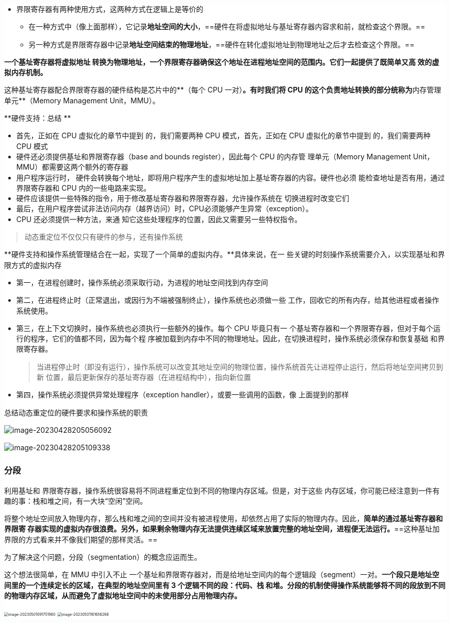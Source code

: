 * 界限寄存器有两种使用方式，这两种方式在逻辑上是等价的

  * 在一种方式中（像上面那样），它记录**地址空间的大小**，==硬件在将虚拟地址与基址寄存器内容求和前，就检查这个界限。==

  * 另一种方式是界限寄存器中记录**地址空间结束的物理地址**，==硬件在转化虚拟地址到物理地址之后才去检查这个界限。==

**一个基址寄存器将虚拟地址 转换为物理地址，一个界限寄存器确保这个地址在进程地址空间的范围内。它们一起提供了既简单又高 效的虚拟内存机制。**

这种基址寄存器配合界限寄存器的硬件结构是芯片中的**（每个 CPU 一对）**。有时我们将 CPU 的这个负责地址转换的部分统称为**内存管理单元**（Memory Management Unit，MMU）。

**硬件支持：总结 **

* 首先，正如在 CPU 虚拟化的章节中提到 的，我们需要两种 CPU 模式，首先，正如在 CPU 虚拟化的章节中提到 的，我们需要两种 CPU 模式
* 硬件还必须提供基址和界限寄存器（base and bounds register），因此每个 CPU 的内存管 理单元（Memory Management Unit，MMU）都需要这两个额外的寄存器
* 用户程序运行时， 硬件会转换每个地址，即将用户程序产生的虚拟地址加上基址寄存器的内容。硬件也必须 能检查地址是否有用，通过界限寄存器和 CPU 内的一些电路来实现。
* 硬件应该提供一些特殊的指令，用于修改基址寄存器和界限寄存器，允许操作系统在 切换进程时改变它们
* 最后，在用户程序尝试非法访问内存（越界访问）时，CPU必须能够产生异常（exception）。
* CPU 还必须提供一种方法，来通 知它这些处理程序的位置，因此又需要另一些特权指令。





> 动态重定位不仅仅只有硬件的参与，还有操作系统

**硬件支持和操作系统管理结合在一起，实现了一个简单的虚拟内存。**具体来说，在一 些关键的时刻操作系统需要介入，以实现基址和界限方式的虚拟内存

* 第一，在进程创建时，操作系统必须采取行动，为进程的地址空间找到内存空间

* 第二，在进程终止时（正常退出，或因行为不端被强制终止），操作系统也必须做一些 工作，回收它的所有内存，给其他进程或者操作系统使用。

* 第三，在上下文切换时，操作系统也必须执行一些额外的操作。每个 CPU 毕竟只有一 个基址寄存器和一个界限寄存器，但对于每个运行的程序，它们的值都不同，因为每个程 序被加载到内存中不同的物理地址。因此，在切换进程时，操作系统必须保存和恢复基础 和界限寄存器。

  > 当进程停止时（即没有运行），操作系统可以改变其地址空间的物理位置，操作系统首先让进程停止运行，然后将地址空间拷贝到新 位置，最后更新保存的基址寄存器（在进程结构中），指向新位置

* 第四，操作系统必须提供异常处理程序（exception handler），或要一些调用的函数，像 上面提到的那样

总结动态重定位的硬件要求和操作系统的职责

![image-20230428205056092](C:\Users\痞妖\AppData\Roaming\Typora\typora-user-images\image-20230428205056092.png)

![image-20230428205109338](C:\Users\痞妖\AppData\Roaming\Typora\typora-user-images\image-20230428205109338.png)

### 分段

利用基址和 界限寄存器，操作系统很容易将不同进程重定位到不同的物理内存区域。但是，对于这些 内存区域，你可能已经注意到一件有趣的事：栈和堆之间，有一大块“空闲”空间。

将整个地址空间放入物理内存，那么栈和堆之间的空间并没有被进程使用，却依然占用了实际的物理内存。因此，**简单的通过基址寄存器和界限寄 存器实现的虚拟内存很浪费。**另外，如果**剩余物理内存无法提供连续区域来放置完整的地址空间，进程便无法运行。**==这种基址加界限的方式看来并不像我们期望的那样灵活。==

为了解决这个问题，分段（segmentation）的概念应运而生。

这个想法很简单，在 MMU 中引入不止 一个基址和界限寄存器对，而是给地址空间内的每个逻辑段（segment）一对。**一个段只是地址空间里的一个连续定长的区域，在典型的地址空间里有 3 个逻辑不同的段：代码、栈 和堆。分段的机制使得操作系统能够将不同的段放到不同的物理内存区域，从而避免了虚拟地址空间中的未使用部分占用物理内存。**

<img src="C:\Users\痞妖\AppData\Roaming\Typora\typora-user-images\image-20230501091751980.png" alt="image-20230501091751980" style="zoom:50%;" />

<img src="C:\Users\痞妖\AppData\Roaming\Typora\typora-user-images\image-20230501161656266.png" alt="image-20230501161656266" style="zoom:50%;" />
